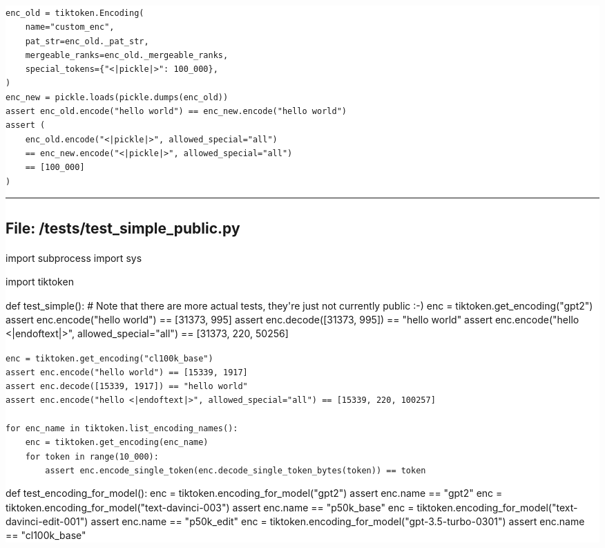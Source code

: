     enc_old = tiktoken.Encoding(
        name="custom_enc",
        pat_str=enc_old._pat_str,
        mergeable_ranks=enc_old._mergeable_ranks,
        special_tokens={"<|pickle|>": 100_000},
    )
    enc_new = pickle.loads(pickle.dumps(enc_old))
    assert enc_old.encode("hello world") == enc_new.encode("hello world")
    assert (
        enc_old.encode("<|pickle|>", allowed_special="all")
        == enc_new.encode("<|pickle|>", allowed_special="all")
        == [100_000]
    )



---
File: /tests/test_simple_public.py
---

import subprocess
import sys

import tiktoken


def test_simple():
    # Note that there are more actual tests, they're just not currently public :-)
    enc = tiktoken.get_encoding("gpt2")
    assert enc.encode("hello world") == [31373, 995]
    assert enc.decode([31373, 995]) == "hello world"
    assert enc.encode("hello <|endoftext|>", allowed_special="all") == [31373, 220, 50256]

    enc = tiktoken.get_encoding("cl100k_base")
    assert enc.encode("hello world") == [15339, 1917]
    assert enc.decode([15339, 1917]) == "hello world"
    assert enc.encode("hello <|endoftext|>", allowed_special="all") == [15339, 220, 100257]

    for enc_name in tiktoken.list_encoding_names():
        enc = tiktoken.get_encoding(enc_name)
        for token in range(10_000):
            assert enc.encode_single_token(enc.decode_single_token_bytes(token)) == token


def test_encoding_for_model():
    enc = tiktoken.encoding_for_model("gpt2")
    assert enc.name == "gpt2"
    enc = tiktoken.encoding_for_model("text-davinci-003")
    assert enc.name == "p50k_base"
    enc = tiktoken.encoding_for_model("text-davinci-edit-001")
    assert enc.name == "p50k_edit"
    enc = tiktoken.encoding_for_model("gpt-3.5-turbo-0301")
    assert enc.name == "cl100k_base"
